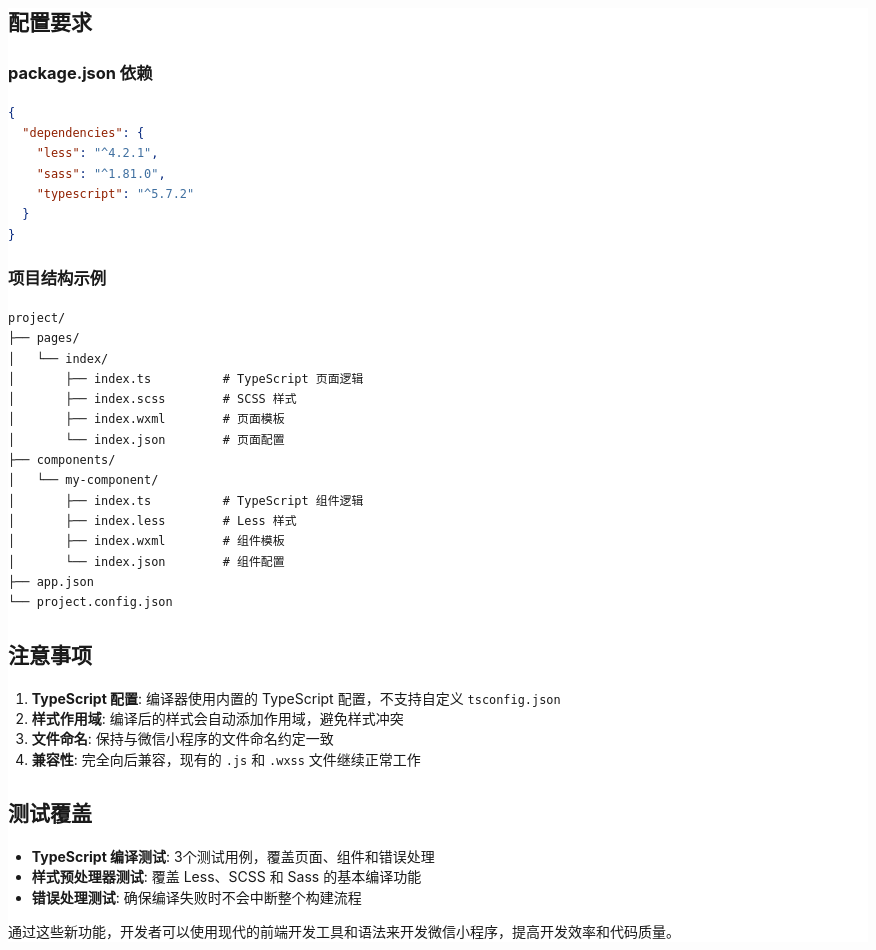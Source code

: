 ## 配置要求

### package.json 依赖

```json
{
  "dependencies": {
    "less": "^4.2.1",
    "sass": "^1.81.0",
    "typescript": "^5.7.2"
  }
}
```

### 项目结构示例

```
project/
├── pages/
│   └── index/
│       ├── index.ts          # TypeScript 页面逻辑
│       ├── index.scss        # SCSS 样式
│       ├── index.wxml        # 页面模板
│       └── index.json        # 页面配置
├── components/
│   └── my-component/
│       ├── index.ts          # TypeScript 组件逻辑
│       ├── index.less        # Less 样式
│       ├── index.wxml        # 组件模板
│       └── index.json        # 组件配置
├── app.json
└── project.config.json
```

## 注意事项

1. **TypeScript 配置**: 编译器使用内置的 TypeScript 配置，不支持自定义 `tsconfig.json`
2. **样式作用域**: 编译后的样式会自动添加作用域，避免样式冲突
3. **文件命名**: 保持与微信小程序的文件命名约定一致
4. **兼容性**: 完全向后兼容，现有的 `.js` 和 `.wxss` 文件继续正常工作

## 测试覆盖

- **TypeScript 编译测试**: 3个测试用例，覆盖页面、组件和错误处理
- **样式预处理器测试**: 覆盖 Less、SCSS 和 Sass 的基本编译功能
- **错误处理测试**: 确保编译失败时不会中断整个构建流程

通过这些新功能，开发者可以使用现代的前端开发工具和语法来开发微信小程序，提高开发效率和代码质量。 